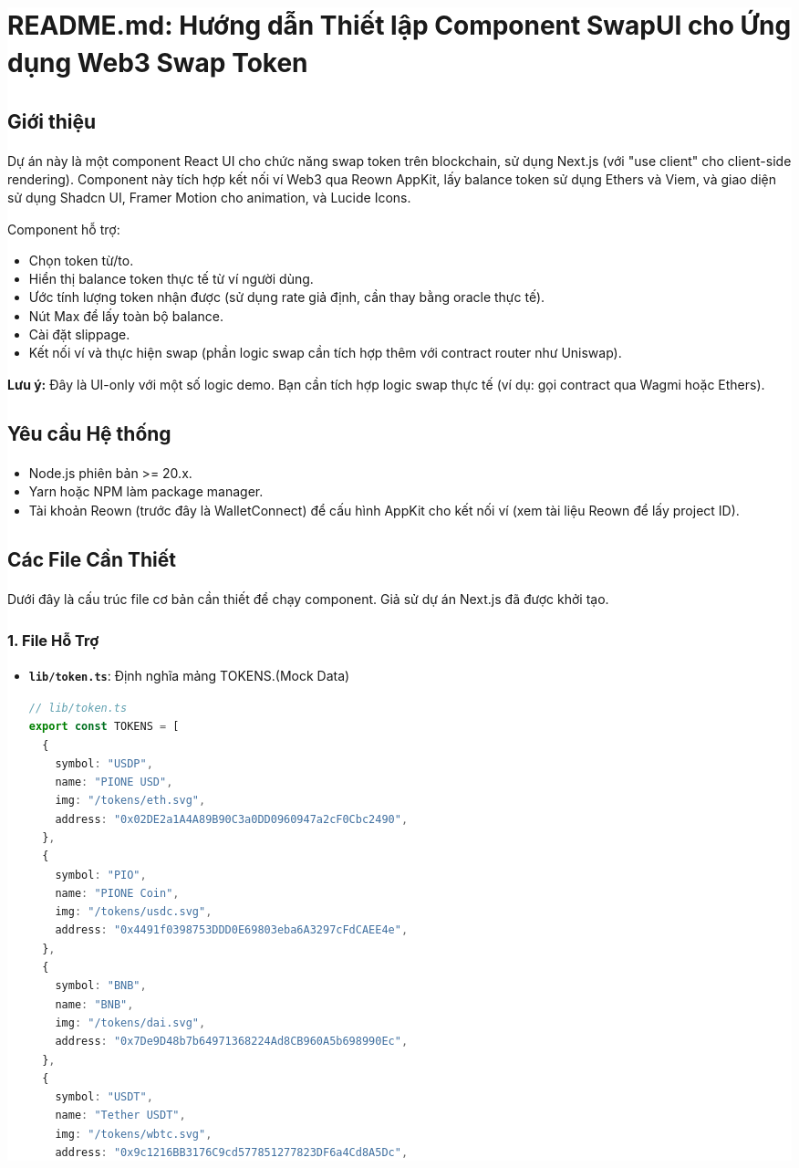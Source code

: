 # README.md: Hướng dẫn Thiết lập Component SwapUI cho Ứng dụng Web3 Swap Token

## Giới thiệu

Dự án này là một component React UI cho chức năng swap token trên blockchain, sử dụng Next.js (với "use client" cho client-side rendering). Component này tích hợp kết nối ví Web3 qua Reown AppKit, lấy balance token sử dụng Ethers và Viem, và giao diện sử dụng Shadcn UI, Framer Motion cho animation, và Lucide Icons.

Component hỗ trợ:

- Chọn token từ/to.
- Hiển thị balance token thực tế từ ví người dùng.
- Ước tính lượng token nhận được (sử dụng rate giả định, cần thay bằng oracle thực tế).
- Nút Max để lấy toàn bộ balance.
- Cài đặt slippage.
- Kết nối ví và thực hiện swap (phần logic swap cần tích hợp thêm với contract router như Uniswap).

**Lưu ý:** Đây là UI-only với một số logic demo. Bạn cần tích hợp logic swap thực tế (ví dụ: gọi contract qua Wagmi hoặc Ethers).

## Yêu cầu Hệ thống

- Node.js phiên bản >= 20.x.
- Yarn hoặc NPM làm package manager.
- Tài khoản Reown (trước đây là WalletConnect) để cấu hình AppKit cho kết nối ví (xem tài liệu Reown để lấy project ID).

## Các File Cần Thiết

Dưới đây là cấu trúc file cơ bản cần thiết để chạy component. Giả sử dự án Next.js đã được khởi tạo.

### 1. **File Hỗ Trợ**

- **`lib/token.ts`**: Định nghĩa mảng TOKENS.(Mock Data)

  ```typescript
  // lib/token.ts
  export const TOKENS = [
    {
      symbol: "USDP",
      name: "PIONE USD",
      img: "/tokens/eth.svg",
      address: "0x02DE2a1A4A89B90C3a0DD0960947a2cF0Cbc2490",
    },
    {
      symbol: "PIO",
      name: "PIONE Coin",
      img: "/tokens/usdc.svg",
      address: "0x4491f0398753DDD0E69803eba6A3297cFdCAEE4e",
    },
    {
      symbol: "BNB",
      name: "BNB",
      img: "/tokens/dai.svg",
      address: "0x7De9D48b7b64971368224Ad8CB960A5b698990Ec",
    },
    {
      symbol: "USDT",
      name: "Tether USDT",
      img: "/tokens/wbtc.svg",
      address: "0x9c1216BB3176C9cd577851277823DF6a4Cd8A5Dc",
  ```